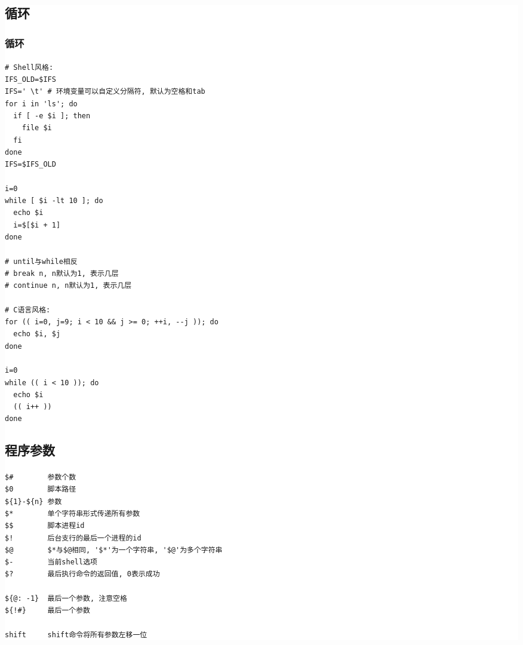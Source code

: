 ## 循环
### 循环
```Shell
# Shell风格:
IFS_OLD=$IFS
IFS=' \t' # 环境变量可以自定义分隔符, 默认为空格和tab
for i in 'ls'; do
  if [ -e $i ]; then
    file $i
  fi
done
IFS=$IFS_OLD

i=0
while [ $i -lt 10 ]; do
  echo $i
  i=$[$i + 1]
done

# until与while相反
# break n, n默认为1, 表示几层
# continue n, n默认为1, 表示几层

# C语言风格:
for (( i=0, j=9; i < 10 && j >= 0; ++i, --j )); do
  echo $i, $j
done

i=0
while (( i < 10 )); do
  echo $i
  (( i++ ))
done
```

## 程序参数
    $#        参数个数
    $0        脚本路径
    ${1}-${n} 参数
    $*        单个字符串形式传递所有参数
    $$        脚本进程id
    $!        后台支行的最后一个进程的id
    $@        $*与$@相同, '$*'为一个字符串, '$@'为多个字符串
    $-        当前shell选项
    $?        最后执行命令的返回值, 0表示成功
    
    ${@: -1}  最后一个参数, 注意空格
    ${!#}     最后一个参数
    
    shift     shift命令将所有参数左移一位
    